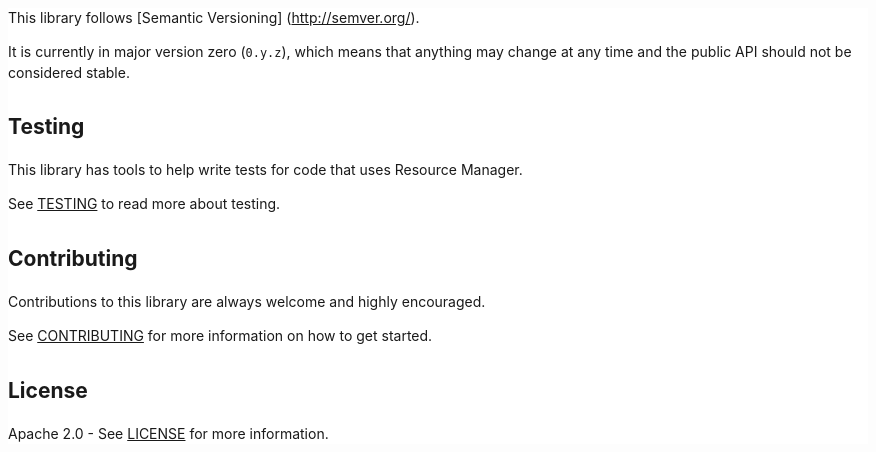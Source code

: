 This library follows [Semantic Versioning] (http://semver.org/).

It is currently in major version zero (``0.y.z``), which means that anything
may change at any time and the public API should not be considered
stable.

Testing
-------

This library has tools to help write tests for code that uses Resource Manager.

See [TESTING] to read more about testing.

Contributing
------------

Contributions to this library are always welcome and highly encouraged.

See [CONTRIBUTING] for more information on how to get started.

License
-------

Apache 2.0 - See [LICENSE] for more information.


[CONTRIBUTING]:https://github.com/GoogleCloudPlatform/gcloud-java/blob/master/CONTRIBUTING.md
[LICENSE]: https://github.com/GoogleCloudPlatform/gcloud-java/blob/master/LICENSE
[TESTING]: https://github.com/GoogleCloudPlatform/gcloud-java/blob/master/TESTING.md#testing-code-that-uses-resource-manager
[cloud-platform]: https://cloud.google.com/
[cloud-resourcemanager]: https://cloud.google.com/resource-manager/docs
[resourcemanager-api]: http://googlecloudplatform.github.io/gcloud-java/apidocs/index.html?com/google/gcloud/resourcemanager/package-summary.html

